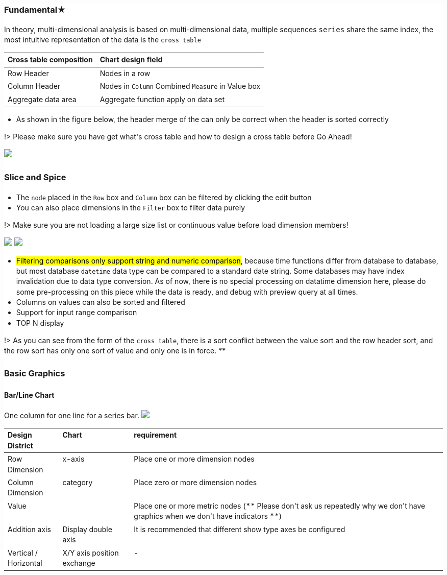 ### Fundamental★

In theory, multi-dimensional analysis is based on multi-dimensional data, multiple sequences <kbd>series</kbd> share the same index, the most intuitive representation of the data is the `cross table`

| Cross table composition | Chart design field |
| :--- | :--- |
| Row Header | Nodes in a row |
| Column Header | Nodes in `Column` Combined `Measure` in Value box |
| Aggregate data area | Aggregate function apply on data set |

* As shown in the figure below, the header merge of the can only be correct when the header is sorted correctly

!> Please make sure you have get what's cross table and how to design a cross table before Go Ahead!


![](/assets/cross_table.png)

### Slice and Spice

* The `node` placed in the `Row` box and `Column` box can be filtered by clicking the edit button
* You can also place dimensions in the `Filter` box to filter data purely

!> Make sure you are not loading a large size list or continuous value before load dimension members!

![](/assets/filter.png)
![](/assets/Range_Filter.png)
* <mark>Filtering comparisons only support string and numeric comparison</mark>, because time functions differ from database to database, but most database `datetime` data type can be compared to a standard date string. Some databases may have index invalidation due to data type conversion. As of now, there is no special processing on datatime dimension here, please do some pre-processing on this piece while the data is ready, and debug with preview query at all times.
* Columns on values can also be sorted and filtered
* Support for input range comparison
* TOP N display

!> As you can see from the form of the `cross table`, there is a sort conflict between the value sort and the row header sort, and the row sort has only one sort of value and only one is in force. **


### Basic Graphics
#### Bar/Line Chart

One column for one line for a series bar.
![](/assets/line_bar.png)


| Design District | Chart | requirement |
| :--- | :--- | :--- |
| Row Dimension | x-axis | Place one or more dimension nodes |
| Column Dimension | category | Place zero or more dimension nodes |
| Value | | Place one or more metric nodes \(** Please don't ask us repeatedly why we don't have graphics when we don't have indicators **\) |
| Addition axis | Display double axis | It is recommended that different show type axes be configured |
| Vertical / Horizontal | X/Y axis position exchange | - |
